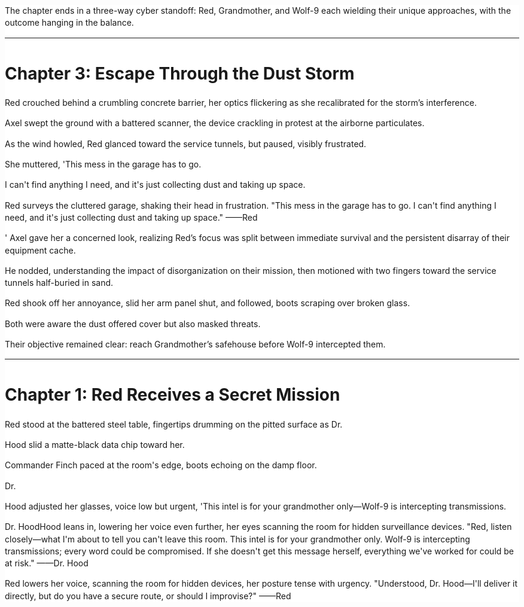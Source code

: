 The chapter ends in a three-way cyber standoff: Red, Grandmother, and Wolf-9 each wielding their unique approaches, with the outcome hanging in the balance.

----------------------------------------

# Chapter 3: Escape Through the Dust Storm

Red crouched behind a crumbling concrete barrier, her optics flickering as she recalibrated for the storm’s interference.

Axel swept the ground with a battered scanner, the device crackling in protest at the airborne particulates.

As the wind howled, Red glanced toward the service tunnels, but paused, visibly frustrated.

She muttered, 'This mess in the garage has to go.

I can't find anything I need, and it's just collecting dust and taking up space.

Red surveys the cluttered garage, shaking their head in frustration. "This mess in the garage has to go. I can't find anything I need, and it's just collecting dust and taking up space." ——Red

' Axel gave her a concerned look, realizing Red’s focus was split between immediate survival and the persistent disarray of their equipment cache.

He nodded, understanding the impact of disorganization on their mission, then motioned with two fingers toward the service tunnels half-buried in sand.

Red shook off her annoyance, slid her arm panel shut, and followed, boots scraping over broken glass.

Both were aware the dust offered cover but also masked threats.

Their objective remained clear: reach Grandmother’s safehouse before Wolf-9 intercepted them.

----------------------------------------

# Chapter 1: Red Receives a Secret Mission

Red stood at the battered steel table, fingertips drumming on the pitted surface as Dr.

Hood slid a matte-black data chip toward her.

Commander Finch paced at the room's edge, boots echoing on the damp floor.

Dr.

Hood adjusted her glasses, voice low but urgent, 'This intel is for your grandmother only—Wolf-9 is intercepting transmissions.

Dr. HoodHood leans in, lowering her voice even further, her eyes scanning the room for hidden surveillance devices. "Red, listen closely—what I'm about to tell you can't leave this room. This intel is for your grandmother only. Wolf-9 is intercepting transmissions; every word could be compromised. If she doesn't get this message herself, everything we've worked for could be at risk." ——Dr. Hood

Red lowers her voice, scanning the room for hidden devices, her posture tense with urgency. "Understood, Dr. Hood—I'll deliver it directly, but do you have a secure route, or should I improvise?" ——Red

